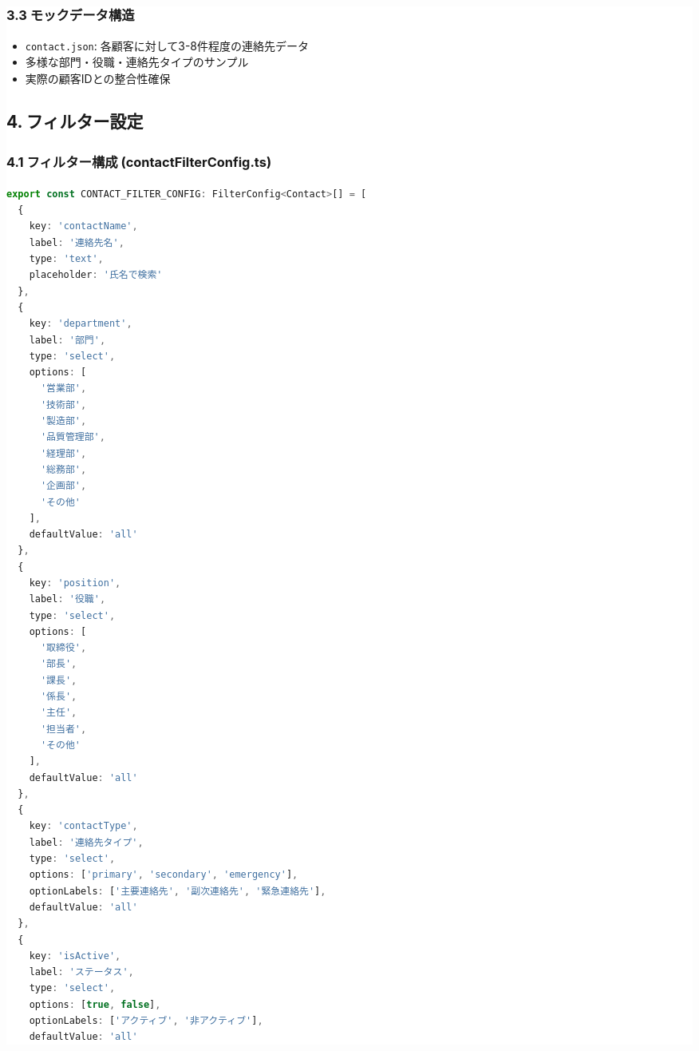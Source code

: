 ### 3.3 モックデータ構造
- `contact.json`: 各顧客に対して3-8件程度の連絡先データ
- 多様な部門・役職・連絡先タイプのサンプル
- 実際の顧客IDとの整合性確保

## 4. フィルター設定

### 4.1 フィルター構成 (contactFilterConfig.ts)
```typescript
export const CONTACT_FILTER_CONFIG: FilterConfig<Contact>[] = [
  {
    key: 'contactName',
    label: '連絡先名',
    type: 'text',
    placeholder: '氏名で検索'
  },
  {
    key: 'department',
    label: '部門',
    type: 'select',
    options: [
      '営業部',
      '技術部', 
      '製造部',
      '品質管理部',
      '経理部',
      '総務部',
      '企画部',
      'その他'
    ],
    defaultValue: 'all'
  },
  {
    key: 'position',
    label: '役職',
    type: 'select',
    options: [
      '取締役',
      '部長',
      '課長',
      '係長',
      '主任',
      '担当者',
      'その他'
    ],
    defaultValue: 'all'
  },
  {
    key: 'contactType',
    label: '連絡先タイプ',
    type: 'select',
    options: ['primary', 'secondary', 'emergency'],
    optionLabels: ['主要連絡先', '副次連絡先', '緊急連絡先'],
    defaultValue: 'all'
  },
  {
    key: 'isActive',
    label: 'ステータス',
    type: 'select',
    options: [true, false],
    optionLabels: ['アクティブ', '非アクティブ'],
    defaultValue: 'all'
```